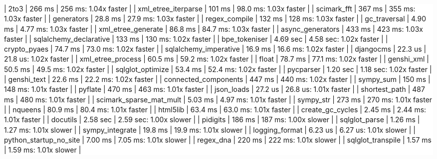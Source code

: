 | 2to3                       | 266 ms                                                 | 256 ms: 1.04x faster                                                   |
| xml_etree_iterparse        | 101 ms                                                 | 98.0 ms: 1.03x faster                                                  |
| scimark_fft                | 367 ms                                                 | 355 ms: 1.03x faster                                                   |
| generators                 | 28.8 ms                                                | 27.9 ms: 1.03x faster                                                  |
| regex_compile              | 132 ms                                                 | 128 ms: 1.03x faster                                                   |
| gc_traversal               | 4.90 ms                                                | 4.77 ms: 1.03x faster                                                  |
| xml_etree_generate         | 86.8 ms                                                | 84.7 ms: 1.03x faster                                                  |
| async_generators           | 433 ms                                                 | 423 ms: 1.03x faster                                                   |
| sqlalchemy_declarative     | 133 ms                                                 | 130 ms: 1.02x faster                                                   |
| bpe_tokeniser              | 4.69 sec                                               | 4.58 sec: 1.02x faster                                                 |
| crypto_pyaes               | 74.7 ms                                                | 73.0 ms: 1.02x faster                                                  |
| sqlalchemy_imperative      | 16.9 ms                                                | 16.6 ms: 1.02x faster                                                  |
| djangocms                  | 22.3 us                                                | 21.8 us: 1.02x faster                                                  |
| xml_etree_process          | 60.5 ms                                                | 59.2 ms: 1.02x faster                                                  |
| float                      | 78.7 ms                                                | 77.1 ms: 1.02x faster                                                  |
| genshi_xml                 | 50.5 ms                                                | 49.5 ms: 1.02x faster                                                  |
| sqlglot_optimize           | 53.4 ms                                                | 52.4 ms: 1.02x faster                                                  |
| pycparser                  | 1.20 sec                                               | 1.18 sec: 1.02x faster                                                 |
| genshi_text                | 22.6 ms                                                | 22.2 ms: 1.02x faster                                                  |
| connected_components       | 447 ms                                                 | 440 ms: 1.02x faster                                                   |
| sympy_sum                  | 150 ms                                                 | 148 ms: 1.01x faster                                                   |
| pyflate                    | 470 ms                                                 | 463 ms: 1.01x faster                                                   |
| json_loads                 | 27.2 us                                                | 26.8 us: 1.01x faster                                                  |
| shortest_path              | 487 ms                                                 | 480 ms: 1.01x faster                                                   |
| scimark_sparse_mat_mult    | 5.03 ms                                                | 4.97 ms: 1.01x faster                                                  |
| sympy_str                  | 273 ms                                                 | 270 ms: 1.01x faster                                                   |
| nqueens                    | 80.9 ms                                                | 80.4 ms: 1.01x faster                                                  |
| html5lib                   | 63.4 ms                                                | 63.0 ms: 1.01x faster                                                  |
| create_gc_cycles           | 2.45 ms                                                | 2.44 ms: 1.01x faster                                                  |
| docutils                   | 2.58 sec                                               | 2.59 sec: 1.00x slower                                                 |
| pidigits                   | 186 ms                                                 | 187 ms: 1.00x slower                                                   |
| sqlglot_parse              | 1.26 ms                                                | 1.27 ms: 1.01x slower                                                  |
| sympy_integrate            | 19.8 ms                                                | 19.9 ms: 1.01x slower                                                  |
| logging_format             | 6.23 us                                                | 6.27 us: 1.01x slower                                                  |
| python_startup_no_site     | 7.00 ms                                                | 7.05 ms: 1.01x slower                                                  |
| regex_dna                  | 220 ms                                                 | 222 ms: 1.01x slower                                                   |
| sqlglot_transpile          | 1.57 ms                                                | 1.59 ms: 1.01x slower                                                  |